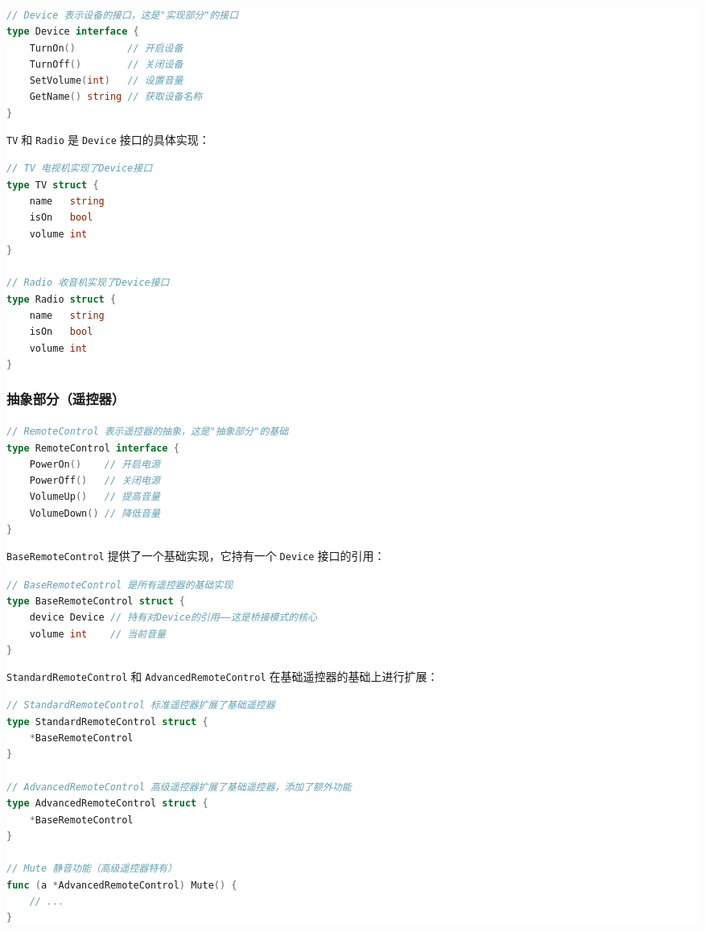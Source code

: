 ```go
// Device 表示设备的接口，这是"实现部分"的接口
type Device interface {
    TurnOn()         // 开启设备
    TurnOff()        // 关闭设备
    SetVolume(int)   // 设置音量
    GetName() string // 获取设备名称
}
```

`TV` 和 `Radio` 是 `Device` 接口的具体实现：

```go
// TV 电视机实现了Device接口
type TV struct {
    name   string
    isOn   bool
    volume int
}

// Radio 收音机实现了Device接口
type Radio struct {
    name   string
    isOn   bool
    volume int
}
```

### 抽象部分（遥控器）

```go
// RemoteControl 表示遥控器的抽象，这是"抽象部分"的基础
type RemoteControl interface {
    PowerOn()    // 开启电源
    PowerOff()   // 关闭电源
    VolumeUp()   // 提高音量
    VolumeDown() // 降低音量
}
```

`BaseRemoteControl` 提供了一个基础实现，它持有一个 `Device` 接口的引用：

```go
// BaseRemoteControl 是所有遥控器的基础实现
type BaseRemoteControl struct {
    device Device // 持有对Device的引用——这是桥接模式的核心
    volume int    // 当前音量
}
```

`StandardRemoteControl` 和 `AdvancedRemoteControl` 在基础遥控器的基础上进行扩展：

```go
// StandardRemoteControl 标准遥控器扩展了基础遥控器
type StandardRemoteControl struct {
    *BaseRemoteControl
}

// AdvancedRemoteControl 高级遥控器扩展了基础遥控器，添加了额外功能
type AdvancedRemoteControl struct {
    *BaseRemoteControl
}

// Mute 静音功能（高级遥控器特有）
func (a *AdvancedRemoteControl) Mute() {
    // ...
}

```